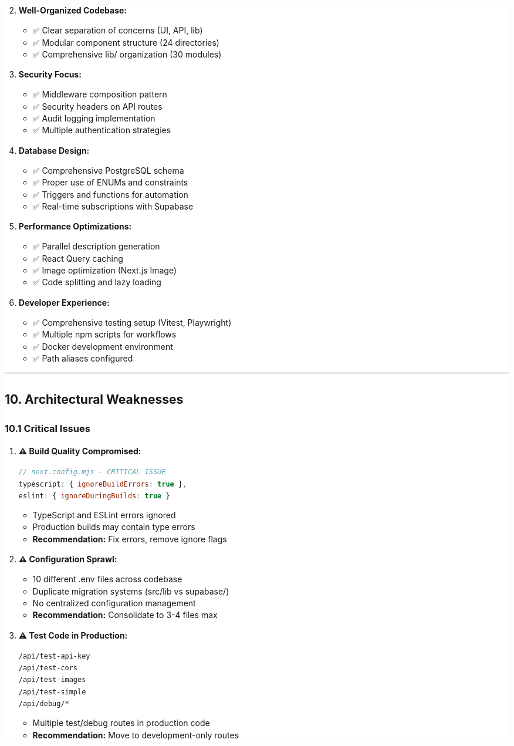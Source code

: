 2. **Well-Organized Codebase:**
   - ✅ Clear separation of concerns (UI, API, lib)
   - ✅ Modular component structure (24 directories)
   - ✅ Comprehensive lib/ organization (30 modules)

3. **Security Focus:**
   - ✅ Middleware composition pattern
   - ✅ Security headers on API routes
   - ✅ Audit logging implementation
   - ✅ Multiple authentication strategies

4. **Database Design:**
   - ✅ Comprehensive PostgreSQL schema
   - ✅ Proper use of ENUMs and constraints
   - ✅ Triggers and functions for automation
   - ✅ Real-time subscriptions with Supabase

5. **Performance Optimizations:**
   - ✅ Parallel description generation
   - ✅ React Query caching
   - ✅ Image optimization (Next.js Image)
   - ✅ Code splitting and lazy loading

6. **Developer Experience:**
   - ✅ Comprehensive testing setup (Vitest, Playwright)
   - ✅ Multiple npm scripts for workflows
   - ✅ Docker development environment
   - ✅ Path aliases configured

---

## 10. Architectural Weaknesses

### 10.1 Critical Issues

1. **⚠️ Build Quality Compromised:**
   ```javascript
   // next.config.mjs - CRITICAL ISSUE
   typescript: { ignoreBuildErrors: true },
   eslint: { ignoreDuringBuilds: true }
   ```
   - TypeScript and ESLint errors ignored
   - Production builds may contain type errors
   - **Recommendation:** Fix errors, remove ignore flags

2. **⚠️ Configuration Sprawl:**
   - 10 different .env files across codebase
   - Duplicate migration systems (src/lib vs supabase/)
   - No centralized configuration management
   - **Recommendation:** Consolidate to 3-4 files max

3. **⚠️ Test Code in Production:**
   ```
   /api/test-api-key
   /api/test-cors
   /api/test-images
   /api/test-simple
   /api/debug/*
   ```
   - Multiple test/debug routes in production code
   - **Recommendation:** Move to development-only routes
